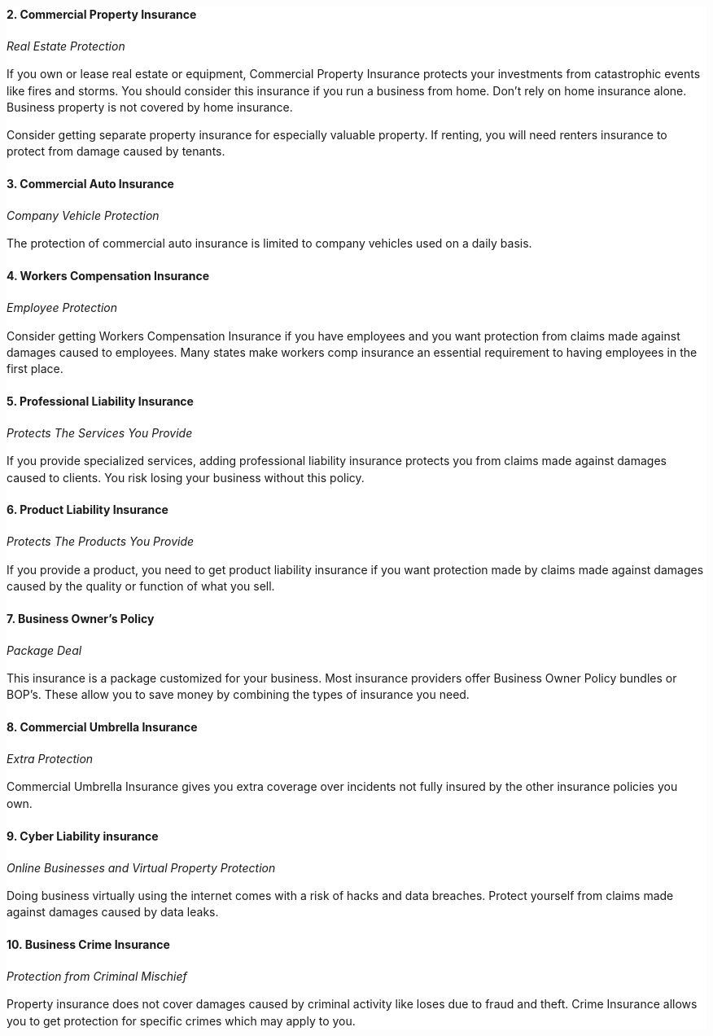 ####    2.  Commercial Property Insurance 
<p><i>Real Estate Protection</i></p>
<p>If you own or lease real estate or equipment, Commercial Property Insurance protects your investments from catastrophic events like fires and storms. You should consider this insurance if you run a business from home. Don’t rely on home insurance alone. Business property is not covered by home insurance. </p>

<p>Consider getting separate property insurance for especially valuable property. If renting, you will need renters insurance to protect from damage caused by tenants.</p>

####    3.  Commercial Auto Insurance 
<p><i>Company Vehicle Protection</i></p>
<p>The protection of commercial auto insurance is limited to company vehicles used on a daily basis.</p>

####    4.  Workers Compensation Insurance 
<p><i>Employee Protection</i></p>
<p>Consider getting Workers Compensation Insurance if you have employees and you want protection from claims made against damages caused to employees. Many states make workers comp insurance an essential requirement to having employees in the first place.</p>

####    5.  Professional Liability Insurance 
<p><i>Protects The Services You Provide</i></p>
<p>If you provide specialized services, adding professional liability insurance protects you from claims made against damages caused to clients. You risk losing your business without this policy.</p>   

####    6.  Product Liability Insurance 
<p><i>Protects The Products You Provide</i></p>
<p>If you provide a product, you need to get product liability insurance if you want protection made by claims made against damages caused by the quality or function of what you sell.</p>

####    7.  Business Owner’s Policy 
<p><i>Package Deal</i></p>
<p>This insurance is a package customized for your business. Most insurance providers offer Business Owner Policy bundles or BOP’s. These allow you to save money by combining the types of insurance you need.</p>

####    8.  Commercial Umbrella Insurance 
<p><i>Extra Protection</i></p>
<p>Commercial Umbrella Insurance gives you extra coverage over incidents not fully insured by the other insurance policies you own.</p>

####    9.  Cyber Liability insurance 
<p><i>Online Businesses and Virtual Property Protection</i></p>
<p>Doing business virtually using the internet comes with a risk of hacks and data breaches. Protect yourself from claims made against damages caused by data leaks. </p>

####    10. Business Crime Insurance 
<p><i>Protection from Criminal Mischief</i></p>
<p>Property insurance does not cover damages caused by criminal activity like loses due to fraud and theft. Crime Insurance allows you to get protection for specific crimes which may apply to you.</p>
